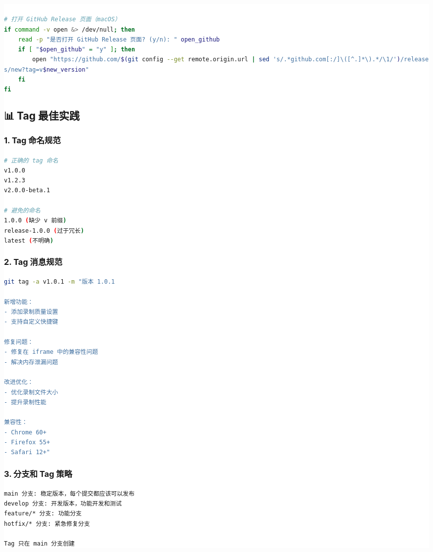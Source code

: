 ```bash

# 打开 GitHub Release 页面（macOS）
if command -v open &> /dev/null; then
    read -p "是否打开 GitHub Release 页面? (y/n): " open_github
    if [ "$open_github" = "y" ]; then
        open "https://github.com/$(git config --get remote.origin.url | sed 's/.*github.com[:/]\([^.]*\).*/\1/')/releases/new?tag=v$new_version"
    fi
fi
```

## 📊 Tag 最佳实践

### 1. Tag 命名规范
```bash
# 正确的 tag 命名
v1.0.0
v1.2.3
v2.0.0-beta.1

# 避免的命名
1.0.0 (缺少 v 前缀)
release-1.0.0 (过于冗长)
latest (不明确)
```

### 2. Tag 消息规范
```bash
git tag -a v1.0.1 -m "版本 1.0.1

新增功能：
- 添加录制质量设置
- 支持自定义快捷键

修复问题：
- 修复在 iframe 中的兼容性问题
- 解决内存泄漏问题

改进优化：
- 优化录制文件大小
- 提升录制性能

兼容性：
- Chrome 60+
- Firefox 55+
- Safari 12+"
```

### 3. 分支和 Tag 策略
```
main 分支: 稳定版本，每个提交都应该可以发布
develop 分支: 开发版本，功能开发和测试
feature/* 分支: 功能分支
hotfix/* 分支: 紧急修复分支

Tag 只在 main 分支创建
```
